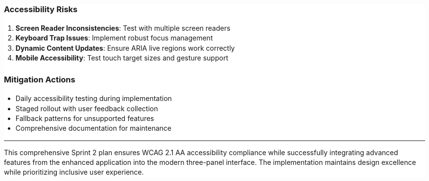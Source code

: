### Accessibility Risks
1. **Screen Reader Inconsistencies**: Test with multiple screen readers
2. **Keyboard Trap Issues**: Implement robust focus management
3. **Dynamic Content Updates**: Ensure ARIA live regions work correctly
4. **Mobile Accessibility**: Test touch target sizes and gesture support

### Mitigation Actions
- Daily accessibility testing during implementation
- Staged rollout with user feedback collection
- Fallback patterns for unsupported features
- Comprehensive documentation for maintenance

---

This comprehensive Sprint 2 plan ensures WCAG 2.1 AA accessibility compliance while successfully integrating advanced features from the enhanced application into the modern three-panel interface. The implementation maintains design excellence while prioritizing inclusive user experience.